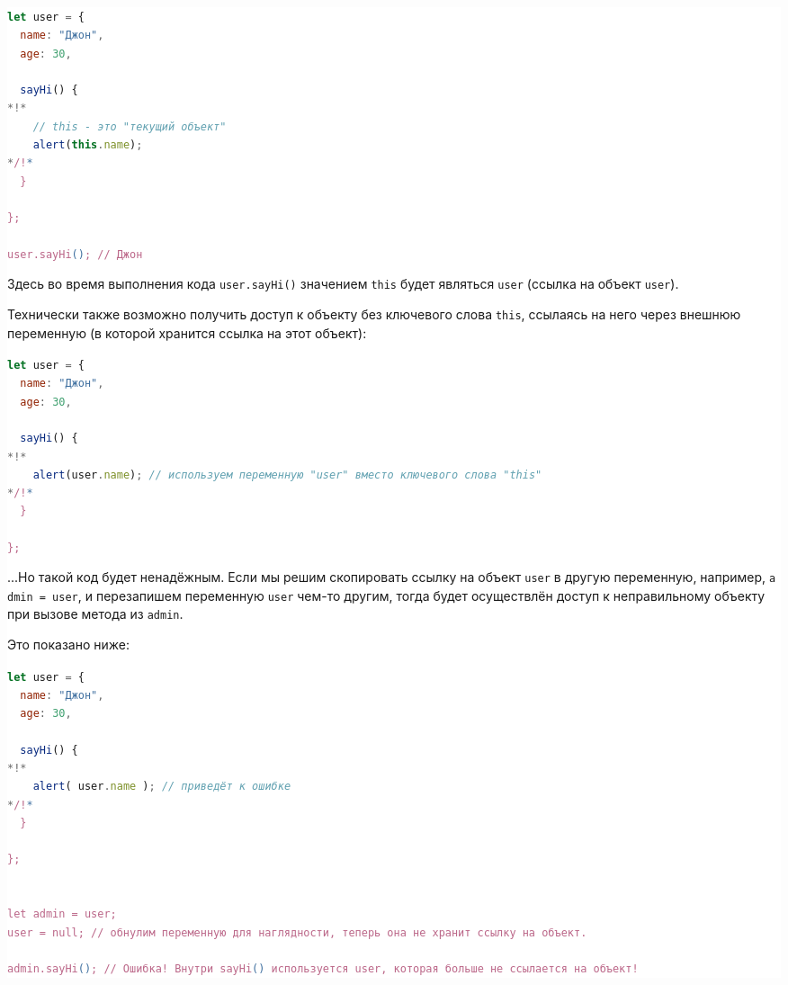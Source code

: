 ```js run
let user = {
  name: "Джон",
  age: 30,

  sayHi() {
*!*
    // this - это "текущий объект"
    alert(this.name);
*/!*
  }

};

user.sayHi(); // Джон
```

Здесь во время выполнения кода `user.sayHi()` значением `this` будет являться `user` (ссылка на объект `user`).

Технически также возможно получить доступ к объекту без ключевого слова `this`, ссылаясь на него через внешнюю переменную (в которой хранится ссылка на этот объект):

```js
let user = {
  name: "Джон",
  age: 30,

  sayHi() {
*!*
    alert(user.name); // используем переменную "user" вместо ключевого слова "this"
*/!*
  }

};
```

...Но такой код будет ненадёжным. Если мы решим скопировать ссылку на объект `user` в другую переменную, например, `admin = user`, и перезапишем переменную `user` чем-то другим, тогда будет осуществлён доступ к неправильному объекту при вызове метода из `admin`.

Это показано ниже:

```js run
let user = {
  name: "Джон",
  age: 30,

  sayHi() {
*!*
    alert( user.name ); // приведёт к ошибке
*/!*
  }

};


let admin = user;
user = null; // обнулим переменную для наглядности, теперь она не хранит ссылку на объект.

admin.sayHi(); // Ошибка! Внутри sayHi() используется user, которая больше не ссылается на объект!
```
